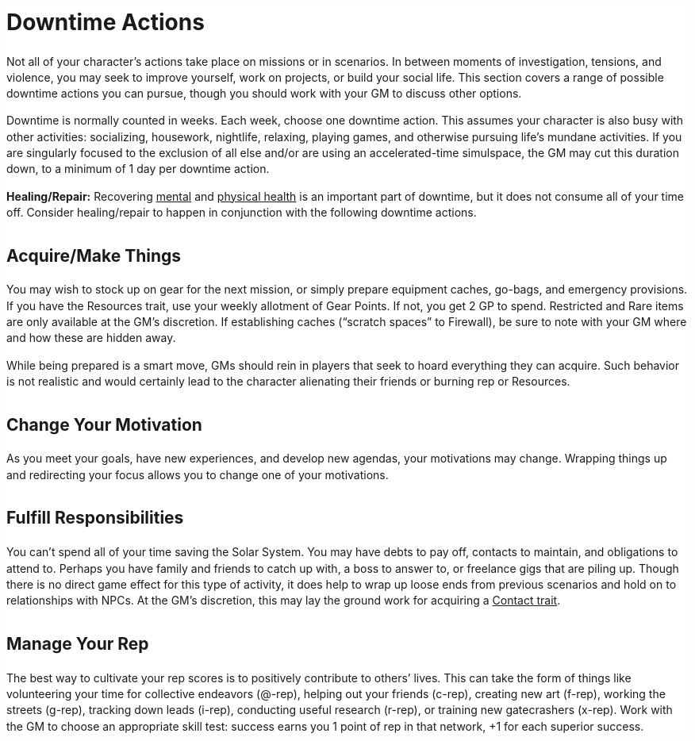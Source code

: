 # Downtime Actions

Not all of your character’s actions take place on missions or in scenarios. In between moments of investigation, tensions, and violence, you may seek to improve yourself, work on projects, or build your social life. This section covers a range of possible downtime actions you can pursue, though you should work with your GM to discuss other options.

Downtime is normally counted in weeks. Each week, choose one downtime action. This assumes your character is also busy with other activities: socializing, housework, nightlife, relaxing, playing games, and otherwise pursuing life’s mundane activities. If you are singularly focused to the exclusion of all else and/or are using an accelerated-time simulspace, the GM may cut this duration down, to a minimum of 1 day per downtime action.

**Healing/Repair:** Recovering [mental](19-mental-healing-and-psychosurgery.md) and [physical health](17-healing-and-repair.md) is an important part of downtime, but it does not consume all of your time off. Consider healing/repair to happen in conjunction with the following downtime actions.



## Acquire/Make Things

You may wish to stock up on gear for the next mission, or simply prepare equipment caches, go-bags, and emergency provisions. If you have the Resources trait, use your weekly allotment of Gear Points. If not, you get 2&nbsp;GP to spend. Restricted and Rare items are only available at the GM’s discretion. If establishing caches (“scratch spaces” to Firewall), be sure to note with your GM where and how these are hidden away.

While being prepared is a smart move, GMs should rein in players that seek to hoard everything they can acquire. Such behavior is not realistic and would certainly lead to the character alienating their friends or burning rep or Resources.

## Change Your Motivation

As you meet your goals, have new experiences, and develop new agendas, your motivations may change. Wrapping things up and redirecting your focus allows you to change one of your motivations.

## Fulfill Responsibilities

You can’t spend all of your time saving the Solar System. You may have debts to pay off, contacts to maintain, and obligations to attend to. Perhaps you have family and friends to catch up with, a boss to answer to, or freelance gigs that are piling up. Though there is no direct game effect for this type of activity, it does help to wrap up loose ends from previous scenarios and hold on to relationships with NPCs. At the GM’s discretion, this may lay the ground work for acquiring a [Contact trait](../04/28-traits.md#contact).

## Manage Your Rep

The best way to cultivate your rep scores is to positively contribute to others’ lives. This can take the form of things like volunteering your time for collective endeavors (@-rep), helping out your friends (c-rep), creating new art (f-rep), working the streets (g-rep), tracking down leads (i-rep), conducting useful research (r-rep), or training new gatecrashers (x-rep). Work with the GM to choose an appropriate skill test: success earns you 1 point of rep in that network, +1 for each superior success.
